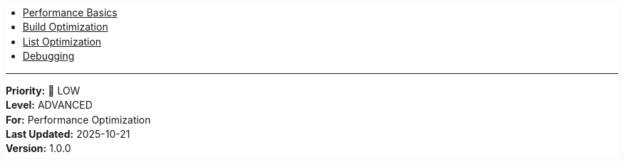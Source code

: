 - [Performance Basics](../flutter-basics/performance-basics.md)
- [Build Optimization](../performance/build-optimization.md)
- [List Optimization](../performance/list-optimization.md)
- [Debugging](./debugging.md)

---

**Priority:** 🔵 LOW  
**Level:** ADVANCED  
**For:** Performance Optimization  
**Last Updated:** 2025-10-21  
**Version:** 1.0.0

